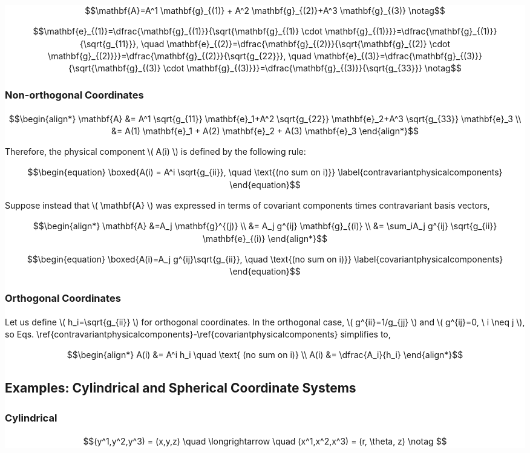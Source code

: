 $$\mathbf{A}=A^1 \mathbf{g}_{(1)} + A^2 \mathbf{g}_{(2)}+A^3 \mathbf{g}_{(3)} \notag$$

$$\mathbf{e}_{(1)}=\dfrac{\mathbf{g}_{(1)}}{\sqrt{\mathbf{g}_{(1)} \cdot \mathbf{g}_{(1)}}}=\dfrac{\mathbf{g}_{(1)}}{\sqrt{g_{11}}}, \quad \mathbf{e}_{(2)}=\dfrac{\mathbf{g}_{(2)}}{\sqrt{\mathbf{g}_{(2)} \cdot \mathbf{g}_{(2)}}}=\dfrac{\mathbf{g}_{(2)}}{\sqrt{g_{22}}}, \quad \mathbf{e}_{(3)}=\dfrac{\mathbf{g}_{(3)}}{\sqrt{\mathbf{g}_{(3)} \cdot \mathbf{g}_{(3)}}}=\dfrac{\mathbf{g}_{(3)}}{\sqrt{g_{33}}} \notag$$

### Non-orthogonal Coordinates

$$\begin{align*}
    \mathbf{A} &=  A^1 \sqrt{g_{11}} \mathbf{e}_1+A^2 \sqrt{g_{22}} \mathbf{e}_2+A^3 \sqrt{g_{33}} \mathbf{e}_3 \\ 
    &= A(1) \mathbf{e}_1 + A(2) \mathbf{e}_2 + A(3) \mathbf{e}_3
\end{align*}$$

Therefore, the physical component \\( A(i) \\) is defined by the following rule: 

$$\begin{equation}
    \boxed{A(i) = A^i \sqrt{g_{ii}}, \quad \text{(no sum on i)}}
    \label{contravariantphysicalcomponents}
\end{equation}$$

Suppose instead that \\( \mathbf{A} \\) was expressed in terms of covariant components times contravariant basis vectors,

$$\begin{align*}
    \mathbf{A} &=A_j \mathbf{g}^{(j)} \\
    &= A_j g^{ij} \mathbf{g}_{(i)} \\
    &= \sum_iA_j g^{ij} \sqrt{g_{ii}} \mathbf{e}_{(i)}
\end{align*}$$

$$\begin{equation}
    \boxed{A(i)=A_j g^{ij}\sqrt{g_{ii}}, \quad \text{(no sum on i)}}
    \label{covariantphysicalcomponents}
\end{equation}$$

### Orthogonal Coordinates
Let us define \\( h_i=\sqrt{g_{ii}} \\) for orthogonal coordinates. In the orthogonal case, \\( g^{ii}=1/g_{jj} \\) and \\( g^{ij}=0, \ i \neq j \\), so Eqs. \ref{contravariantphysicalcomponents}-\ref{covariantphysicalcomponents} simplifies to,

$$\begin{align*}
    A(i) &= A^i h_i \quad  \text{ (no sum on i)} \\
    A(i) &= \dfrac{A_i}{h_i}
\end{align*}$$

## Examples: Cylindrical and Spherical Coordinate Systems

### Cylindrical

$$(y^1,y^2,y^3) = (x,y,z) \quad     \longrightarrow \quad (x^1,x^2,x^3) = (r, \theta, z) \notag
$$
